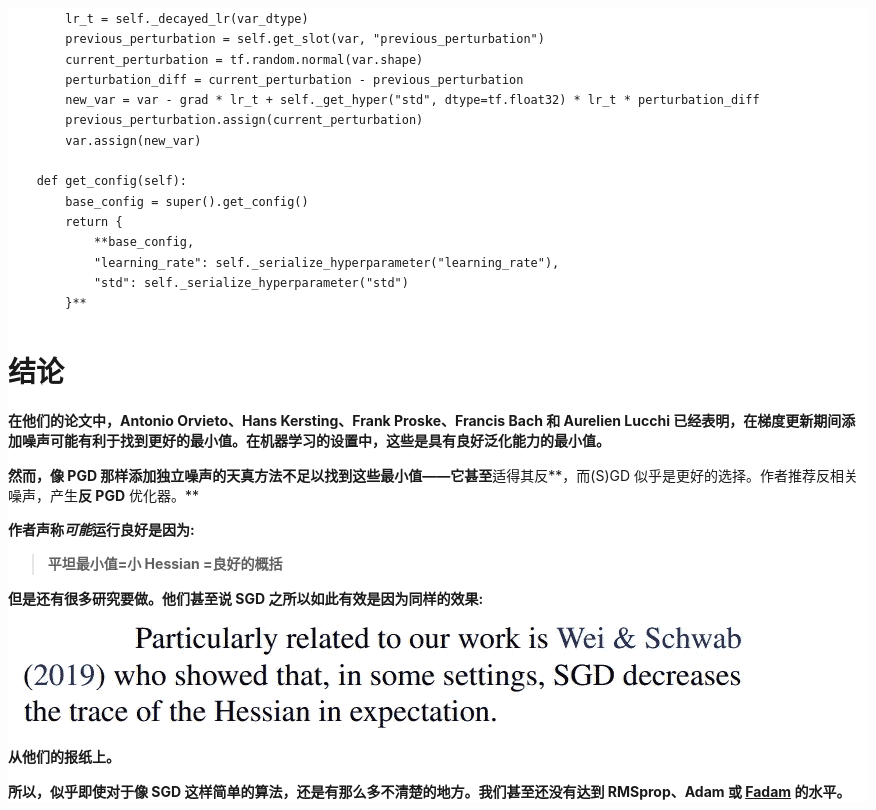 ```
        lr_t = self._decayed_lr(var_dtype)
        previous_perturbation = self.get_slot(var, "previous_perturbation")
        current_perturbation = tf.random.normal(var.shape)
        perturbation_diff = current_perturbation - previous_perturbation
        new_var = var - grad * lr_t + self._get_hyper("std", dtype=tf.float32) * lr_t * perturbation_diff
        previous_perturbation.assign(current_perturbation)
        var.assign(new_var)

    def get_config(self):
        base_config = super().get_config()
        return {
            **base_config,
            "learning_rate": self._serialize_hyperparameter("learning_rate"),
            "std": self._serialize_hyperparameter("std")
        }**
```

# **结论**

**在他们的论文中，Antonio Orvieto、Hans Kersting、Frank Proske、Francis Bach 和 Aurelien Lucchi 已经表明，在梯度更新期间添加噪声可能有利于找到更好的最小值。在机器学习的设置中，这些是具有良好泛化能力的最小值。**

**然而，像 PGD 那样添加独立噪声的天真方法不足以找到这些最小值——它甚至**适得其反**，而(S)GD 似乎是更好的选择。作者推荐反相关噪声，产生**反 PGD** 优化器。**

**作者声称*可能*运行良好是因为:**

> **平坦最小值=小 Hessian =良好的概括**

**但是还有很多研究要做。他们甚至说 SGD 之所以如此有效是因为同样的效果:**

**![](img/e1d812acc48a41f3e02479cc53fe356a.png)**

**从他们的报纸上。**

**所以，似乎即使对于像 SGD 这样简单的算法，还是有那么多不清楚的地方。我们甚至还没有达到 RMSprop、Adam 或 [Fadam](/papers-simplified-gradients-without-backpropagation-96e8533943fc) 的水平。**

